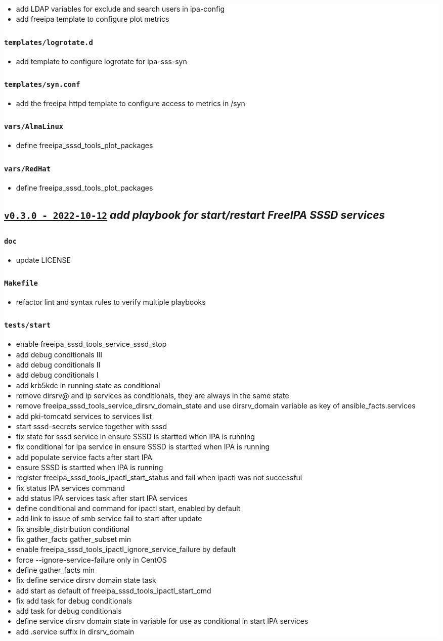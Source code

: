 - add LDAP variables for exclude and search users in ipa-config
- add freeipa template to configure plot metrics

### `templates/logrotate.d`

- add template to configure logrotate for ipa-sss-syn

### `templates/syn.conf`

- add the freeipa httpd template to configure access to metrics in /syn

### `vars/AlmaLinux`

- define freeipa_sssd_tools_plot_packages

### `vars/RedHat`

- define freeipa_sssd_tools_plot_packages

## [`v0.3.0 - 2022-10-12`](https://gitlab.com/gcoop-libre/ansible_role_freeipa_sssd_tools/-/compare/v0.2.4...v0.3.0) _add playbook for start/restart FreeIPA SSSD services_

### `doc`

- update LICENSE

### `Makefile`

- refactor lint and syntax rules to verify multiple playbooks

### `tests/start`

- enable freeipa_sssd_tools_service_sssd_stop
- add debug conditionals III
- add debug conditionals II
- add debug conditionals I
- add krb5kdc in running state as conditional
- remove dirsrv@ and ip services as conditionals, they are always in the same state
- remove freeipa_sssd_tools_service_dirsrv_domain_state and use dirsrv_domain variable as key of ansible_facts.services
- add pki-tomcatd services to services list
- start sssd-secrets service together with sssd
- fix state for sssd service in ensure SSSD is startted when IPA is running
- fix conditional for ipa service in ensure SSSD is startted when IPA is running
- add populate service facts after start IPA
- ensure SSSD is startted when IPA is running
- register freeipa_sssd_tools_ipactl_start_status and fail when ipactl was not successful
- fix status IPA services command
- add status IPA services task after start IPA services
- define conditional and command for ipactl start, enabled by default
- add link to issue of smb service fail to start after update
- fix ansible_distribution conditional
- fix gather_facts gather_subset min
- enable freeipa_sssd_tools_ipactl_ignore_service_failure by default
- force --ignore-service-failure only in CentOS
- define gather_facts min
- fix define service dirsrv domain state task
- add start as default of freeipa_sssd_tools_ipactl_start_cmd
- fix add task for debug conditionals
- add task for debug conditionals
- define service dirsrv domain state in variable for use as conditional in start IPA services
- add .service suffix in dirsrv_domain